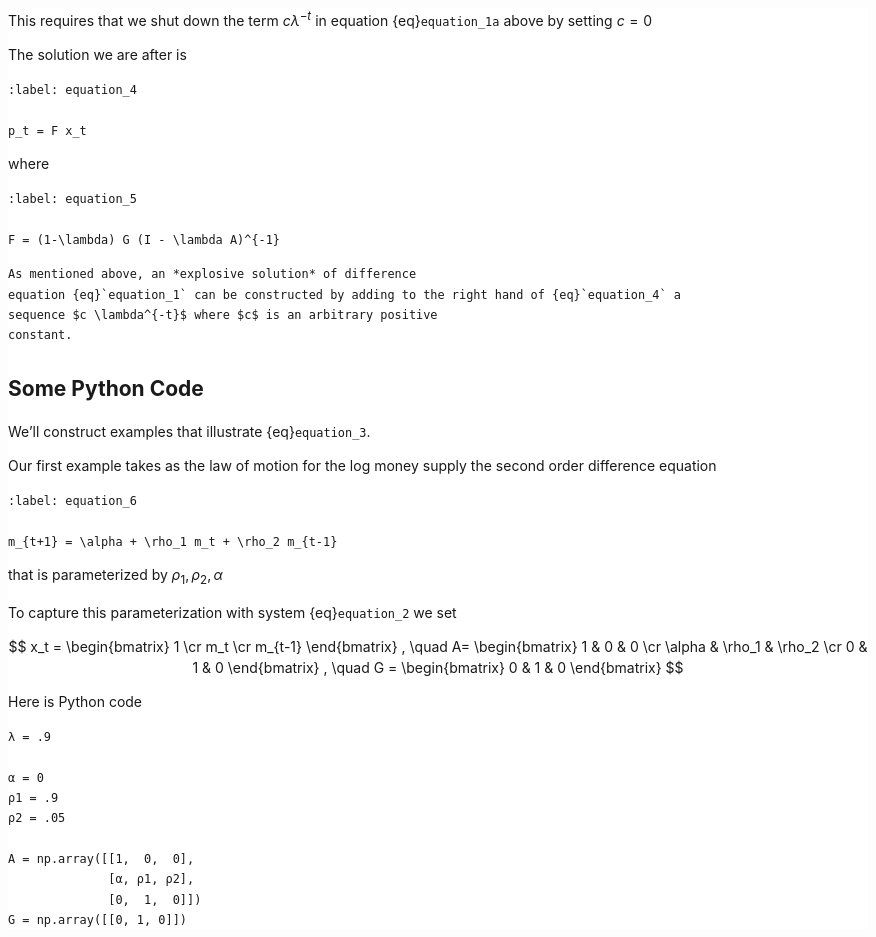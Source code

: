 This requires  that we  shut down the term $c \lambda^{-t}$ in equation {eq}`equation_1a` above by setting $c=0$

The solution we are after is

```{math}
:label: equation_4

p_t = F x_t
```

where

```{math}
:label: equation_5

F = (1-\lambda) G (I - \lambda A)^{-1}
```

```{note}
As mentioned above, an *explosive solution* of difference
equation {eq}`equation_1` can be constructed by adding to the right hand of {eq}`equation_4` a
sequence $c \lambda^{-t}$ where $c$ is an arbitrary positive
constant.
```

## Some Python Code

We’ll construct examples that illustrate {eq}`equation_3`.

Our first example takes as the law of motion for the log money supply
the second order difference equation

```{math}
:label: equation_6

m_{t+1} = \alpha + \rho_1 m_t + \rho_2 m_{t-1}
```

that is parameterized by $\rho_1, \rho_2, \alpha$

To capture this parameterization with system {eq}`equation_2` we set

$$
x_t = \begin{bmatrix} 1 \cr m_t \cr m_{t-1} \end{bmatrix} , \quad
  A= \begin{bmatrix} 1 & 0 & 0 \cr
                     \alpha & \rho_1 & \rho_2 \cr
                      0 & 1 & 0 \end{bmatrix} , \quad
  G = \begin{bmatrix} 0 & 1 & 0 \end{bmatrix}
$$

Here is Python code

```{code-cell} python3
λ = .9

α = 0
ρ1 = .9
ρ2 = .05

A = np.array([[1,  0,  0],
              [α, ρ1, ρ2],
              [0,  1,  0]])
G = np.array([[0, 1, 0]])
```
